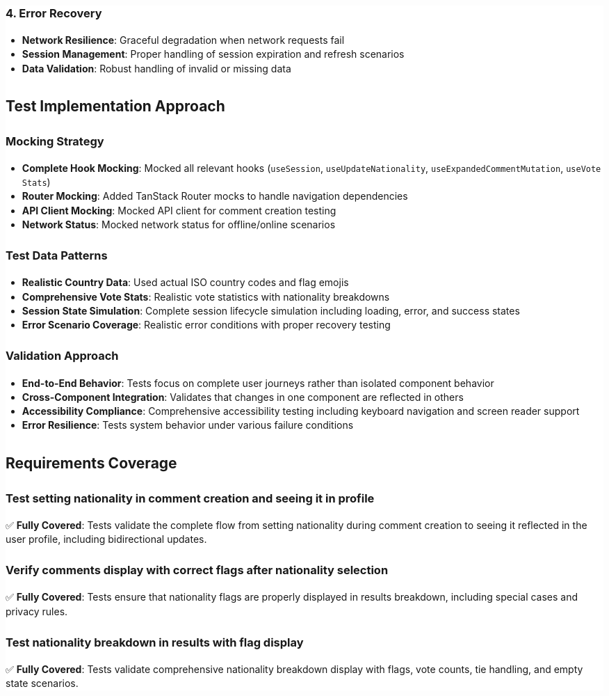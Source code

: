 ### 4. Error Recovery

- **Network Resilience**: Graceful degradation when network requests fail
- **Session Management**: Proper handling of session expiration and refresh scenarios
- **Data Validation**: Robust handling of invalid or missing data

## Test Implementation Approach

### Mocking Strategy

- **Complete Hook Mocking**: Mocked all relevant hooks (`useSession`, `useUpdateNationality`, `useExpandedCommentMutation`, `useVoteStats`)
- **Router Mocking**: Added TanStack Router mocks to handle navigation dependencies
- **API Client Mocking**: Mocked API client for comment creation testing
- **Network Status**: Mocked network status for offline/online scenarios

### Test Data Patterns

- **Realistic Country Data**: Used actual ISO country codes and flag emojis
- **Comprehensive Vote Stats**: Realistic vote statistics with nationality breakdowns
- **Session State Simulation**: Complete session lifecycle simulation including loading, error, and success states
- **Error Scenario Coverage**: Realistic error conditions with proper recovery testing

### Validation Approach

- **End-to-End Behavior**: Tests focus on complete user journeys rather than isolated component behavior
- **Cross-Component Integration**: Validates that changes in one component are reflected in others
- **Accessibility Compliance**: Comprehensive accessibility testing including keyboard navigation and screen reader support
- **Error Resilience**: Tests system behavior under various failure conditions

## Requirements Coverage

### Test setting nationality in comment creation and seeing it in profile

✅ **Fully Covered**: Tests validate the complete flow from setting nationality during comment creation to seeing it reflected in the user profile, including bidirectional updates.

### Verify comments display with correct flags after nationality selection

✅ **Fully Covered**: Tests ensure that nationality flags are properly displayed in results breakdown, including special cases and privacy rules.

### Test nationality breakdown in results with flag display

✅ **Fully Covered**: Tests validate comprehensive nationality breakdown display with flags, vote counts, tie handling, and empty state scenarios.
